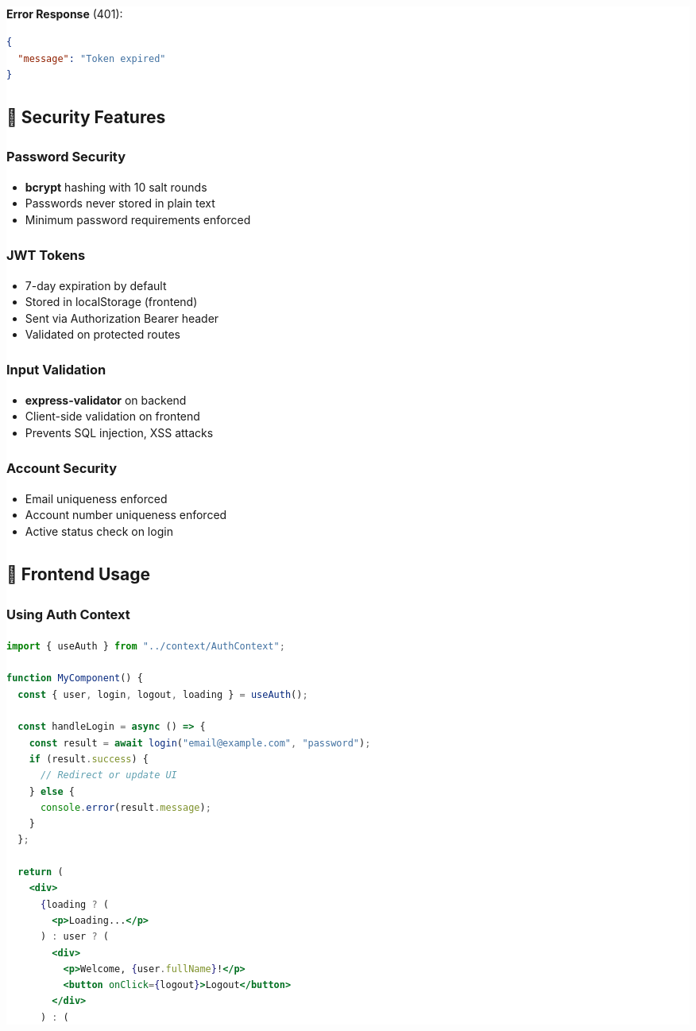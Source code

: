 **Error Response** (401):

```json
{
  "message": "Token expired"
}
```

## 🔐 Security Features

### Password Security

- **bcrypt** hashing with 10 salt rounds
- Passwords never stored in plain text
- Minimum password requirements enforced

### JWT Tokens

- 7-day expiration by default
- Stored in localStorage (frontend)
- Sent via Authorization Bearer header
- Validated on protected routes

### Input Validation

- **express-validator** on backend
- Client-side validation on frontend
- Prevents SQL injection, XSS attacks

### Account Security

- Email uniqueness enforced
- Account number uniqueness enforced
- Active status check on login

## 🎯 Frontend Usage

### Using Auth Context

```jsx
import { useAuth } from "../context/AuthContext";

function MyComponent() {
  const { user, login, logout, loading } = useAuth();

  const handleLogin = async () => {
    const result = await login("email@example.com", "password");
    if (result.success) {
      // Redirect or update UI
    } else {
      console.error(result.message);
    }
  };

  return (
    <div>
      {loading ? (
        <p>Loading...</p>
      ) : user ? (
        <div>
          <p>Welcome, {user.fullName}!</p>
          <button onClick={logout}>Logout</button>
        </div>
      ) : (
```